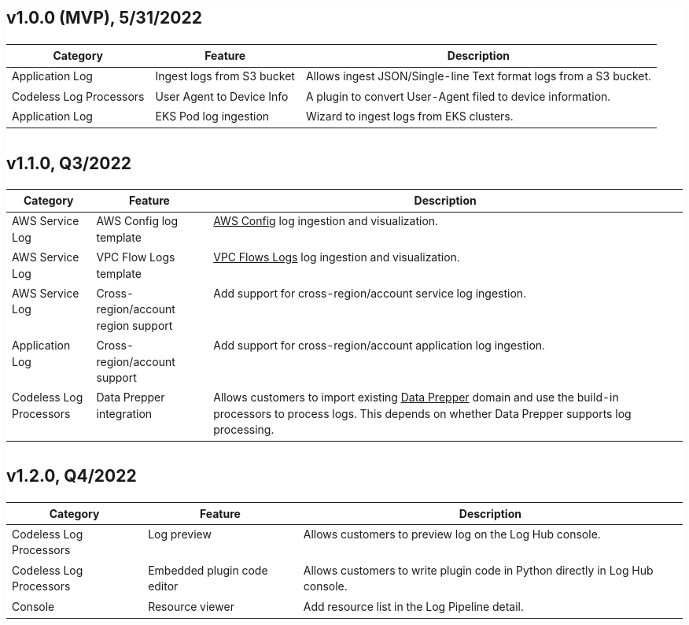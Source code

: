 ## v1.0.0 (MVP), 5/31/2022

| Category        | Feature                                    | Description                                                  |
| ----------------------- | -------------------------------- | ------------------------------------------------------------ |
| Application Log | Ingest logs from S3 bucket | Allows ingest JSON/Single-line Text format logs from a S3 bucket. |
| Codeless Log Processors | User Agent to Device Info | A plugin to convert User-Agent filed to device information.  |
| Application Log         | EKS Pod log ingestion | Wizard to ingest logs from EKS clusters.  |

## v1.1.0, Q3/2022

| Category                | Feature                                    | Description                                                  |
| ----------------------- | ------------------------------------------ | ------------------------------------------------------------ |
| AWS Service Log         | AWS Config log template                    | [AWS Config](https://aws.amazon.com/config/) log ingestion and visualization. |
| AWS Service Log         | VPC Flow Logs template                     | [VPC Flows Logs](https://docs.aws.amazon.com/vpc/latest/userguide/flow-logs.html) log ingestion and visualization. |
| AWS Service Log         | Cross-region/account region support         | Add support for cross-region/account service log ingestion.                 |
| Application Log         | Cross-region/account support               | Add support for cross-region/account application log ingestion.                 |
| Codeless Log Processors | Data Prepper integration                   | Allows customers to import existing [Data Prepper](https://github.com/opensearch-project/data-prepper) domain and use the build-in processors to process logs. This depends on whether Data Prepper supports log processing. |


## v1.2.0, Q4/2022

| Category                | Feature                    | Description                                                  |
| ----------------------- | -------------------------- | ------------------------------------------------------------ |
| Codeless Log Processors | Log preview                                | Allows customers to preview log on the Log Hub console.      |
| Codeless Log Processors | Embedded plugin code editor | Allows customers to write plugin code in Python directly in Log Hub console. |
| Console                 | Resource viewer                            | Add resource list in the Log Pipeline detail.                |

